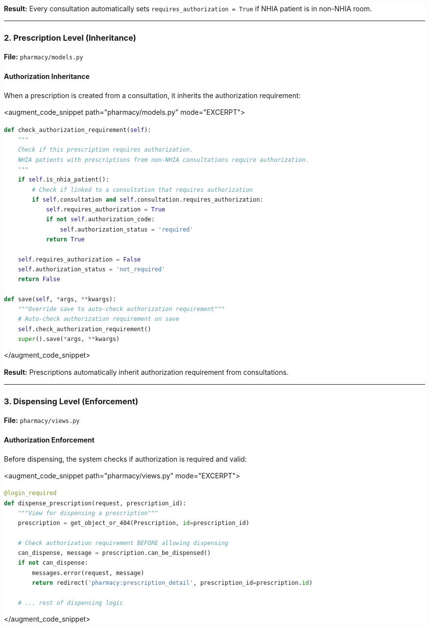 **Result:** Every consultation automatically sets `requires_authorization = True` if NHIA patient is in non-NHIA room.

---

### 2. Prescription Level (Inheritance)

**File:** `pharmacy/models.py`

#### Authorization Inheritance
When a prescription is created from a consultation, it inherits the authorization requirement:

<augment_code_snippet path="pharmacy/models.py" mode="EXCERPT">
````python
def check_authorization_requirement(self):
    """
    Check if this prescription requires authorization.
    NHIA patients with prescriptions from non-NHIA consultations require authorization.
    """
    if self.is_nhia_patient():
        # Check if linked to a consultation that requires authorization
        if self.consultation and self.consultation.requires_authorization:
            self.requires_authorization = True
            if not self.authorization_code:
                self.authorization_status = 'required'
            return True

    self.requires_authorization = False
    self.authorization_status = 'not_required'
    return False

def save(self, *args, **kwargs):
    """Override save to auto-check authorization requirement"""
    # Auto-check authorization requirement on save
    self.check_authorization_requirement()
    super().save(*args, **kwargs)
````
</augment_code_snippet>

**Result:** Prescriptions automatically inherit authorization requirement from consultations.

---

### 3. Dispensing Level (Enforcement)

**File:** `pharmacy/views.py`

#### Authorization Enforcement
Before dispensing, the system checks if authorization is required and valid:

<augment_code_snippet path="pharmacy/views.py" mode="EXCERPT">
````python
@login_required
def dispense_prescription(request, prescription_id):
    """View for dispensing a prescription"""
    prescription = get_object_or_404(Prescription, id=prescription_id)

    # Check authorization requirement BEFORE allowing dispensing
    can_dispense, message = prescription.can_be_dispensed()
    if not can_dispense:
        messages.error(request, message)
        return redirect('pharmacy:prescription_detail', prescription_id=prescription.id)
    
    # ... rest of dispensing logic
````
</augment_code_snippet>
